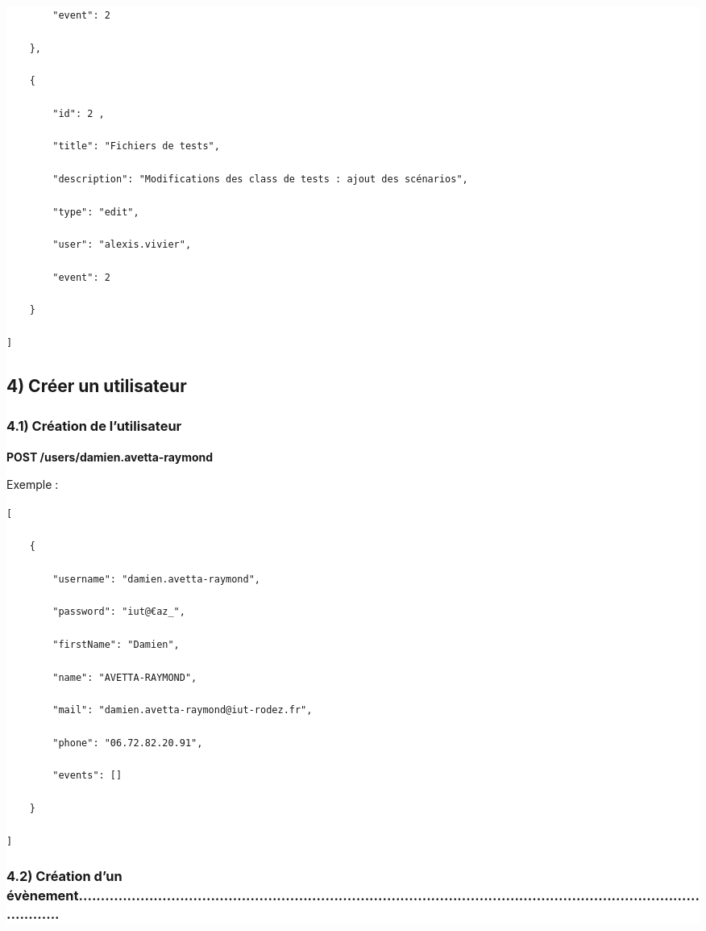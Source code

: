			"event": 2

		},

		{

			"id": 2 ,

			"title": "Fichiers de tests",

			"description": "Modifications des class de tests : ajout des scénarios",

			"type": "edit",

			"user": "alexis.vivier",

			"event": 2

		}

	]

	  

	  

## 4) Créer un utilisateur

  

### 4.1) Création de l’utilisateur

  

**POST /users/damien.avetta-raymond**

Exemple :

	[

		{

			"username": "damien.avetta-raymond",

			"password": "iut@€az_",

			"firstName": "Damien",

			"name": "AVETTA-RAYMOND",

			"mail": "damien.avetta-raymond@iut-rodez.fr",

			"phone": "06.72.82.20.91",

			"events": []

		}

	]

### 4.2) Création d’un évènement.........................................................................................................................................................
